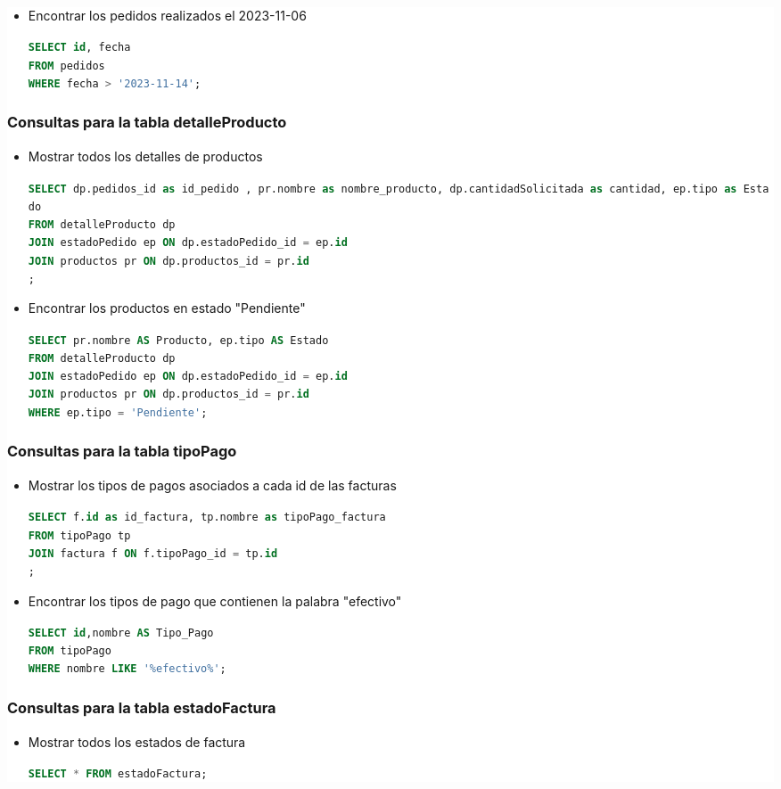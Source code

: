 - Encontrar los pedidos realizados el 2023-11-06

  ```sql
  SELECT id, fecha
  FROM pedidos
  WHERE fecha > '2023-11-14';
  ```

### Consultas para la tabla detalleProducto

- Mostrar todos los detalles de productos

  ```sql
  SELECT dp.pedidos_id as id_pedido , pr.nombre as nombre_producto, dp.cantidadSolicitada as cantidad, ep.tipo as Estado
  FROM detalleProducto dp
  JOIN estadoPedido ep ON dp.estadoPedido_id = ep.id
  JOIN productos pr ON dp.productos_id = pr.id
  ;
  ```

- Encontrar los productos en estado "Pendiente"

  ```sql
  SELECT pr.nombre AS Producto, ep.tipo AS Estado
  FROM detalleProducto dp
  JOIN estadoPedido ep ON dp.estadoPedido_id = ep.id
  JOIN productos pr ON dp.productos_id = pr.id
  WHERE ep.tipo = 'Pendiente';
  ```

### Consultas para la tabla tipoPago

- Mostrar los tipos de pagos asociados a cada id de las facturas

  ```sql
  SELECT f.id as id_factura, tp.nombre as tipoPago_factura 
  FROM tipoPago tp
  JOIN factura f ON f.tipoPago_id = tp.id
  ;
  ```

- Encontrar los tipos de pago que contienen la palabra "efectivo"

  ```sql
  SELECT id,nombre AS Tipo_Pago
  FROM tipoPago
  WHERE nombre LIKE '%efectivo%';
  ```

### Consultas para la tabla estadoFactura

- Mostrar todos los estados de factura

  ```sql
  SELECT * FROM estadoFactura;
  ```
